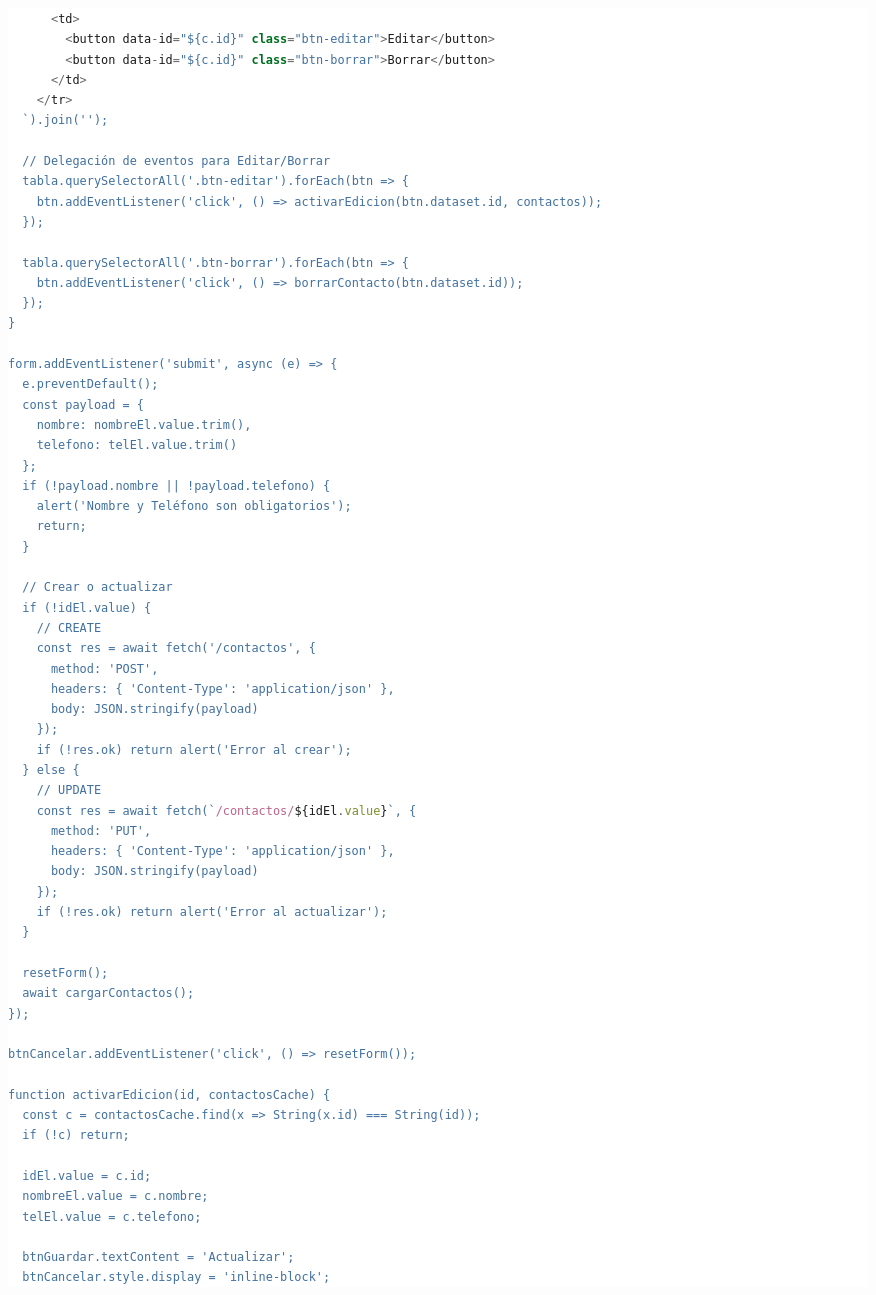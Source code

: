   ```js
        <td>
          <button data-id="${c.id}" class="btn-editar">Editar</button>
          <button data-id="${c.id}" class="btn-borrar">Borrar</button>
        </td>
      </tr>
    `).join('');

    // Delegación de eventos para Editar/Borrar
    tabla.querySelectorAll('.btn-editar').forEach(btn => {
      btn.addEventListener('click', () => activarEdicion(btn.dataset.id, contactos));
    });

    tabla.querySelectorAll('.btn-borrar').forEach(btn => {
      btn.addEventListener('click', () => borrarContacto(btn.dataset.id));
    });
  }

  form.addEventListener('submit', async (e) => {
    e.preventDefault();
    const payload = {
      nombre: nombreEl.value.trim(),
      telefono: telEl.value.trim()
    };
    if (!payload.nombre || !payload.telefono) {
      alert('Nombre y Teléfono son obligatorios');
      return;
    }

    // Crear o actualizar
    if (!idEl.value) {
      // CREATE
      const res = await fetch('/contactos', {
        method: 'POST',
        headers: { 'Content-Type': 'application/json' },
        body: JSON.stringify(payload)
      });
      if (!res.ok) return alert('Error al crear');
    } else {
      // UPDATE
      const res = await fetch(`/contactos/${idEl.value}`, {
        method: 'PUT',
        headers: { 'Content-Type': 'application/json' },
        body: JSON.stringify(payload)
      });
      if (!res.ok) return alert('Error al actualizar');
    }

    resetForm();
    await cargarContactos();
  });

  btnCancelar.addEventListener('click', () => resetForm());

  function activarEdicion(id, contactosCache) {
    const c = contactosCache.find(x => String(x.id) === String(id));
    if (!c) return;

    idEl.value = c.id;
    nombreEl.value = c.nombre;
    telEl.value = c.telefono;

    btnGuardar.textContent = 'Actualizar';
    btnCancelar.style.display = 'inline-block';
  ```